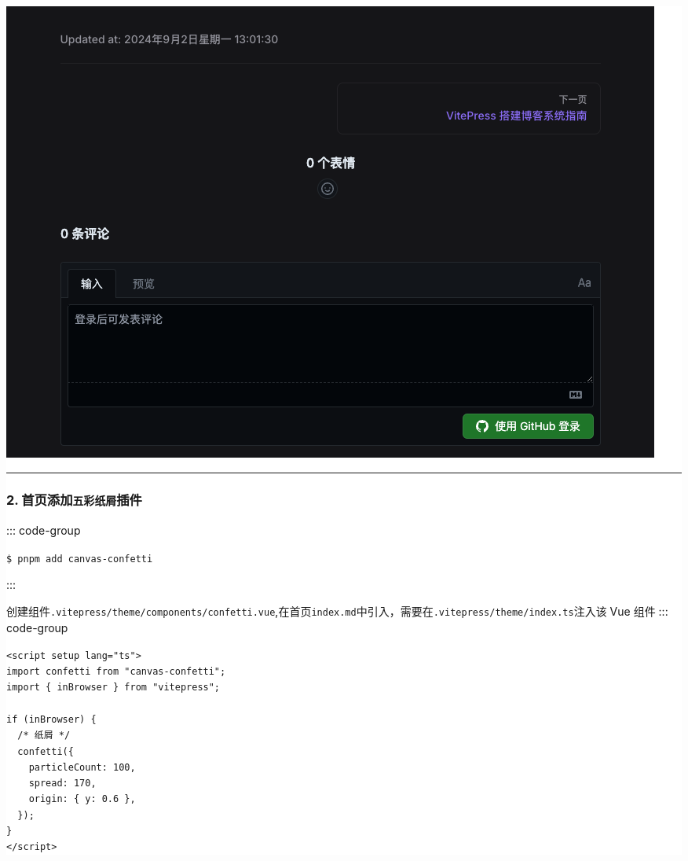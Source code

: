 ![giscus-preview.png](images/giscus-preview.png)

---

### 2. 首页添加`五彩纸屑`插件

::: code-group

```sh [pnpm]
$ pnpm add canvas-confetti
```

:::

创建组件`.vitepress/theme/components/confetti.vue`,在首页`index.md`中引入，需要在`.vitepress/theme/index.ts`注入该 Vue 组件
::: code-group

```vue [.vitepress/theme/components/confetti.vue]
<script setup lang="ts">
import confetti from "canvas-confetti";
import { inBrowser } from "vitepress";

if (inBrowser) {
  /* 纸屑 */
  confetti({
    particleCount: 100,
    spread: 170,
    origin: { y: 0.6 },
  });
}
</script>
```

